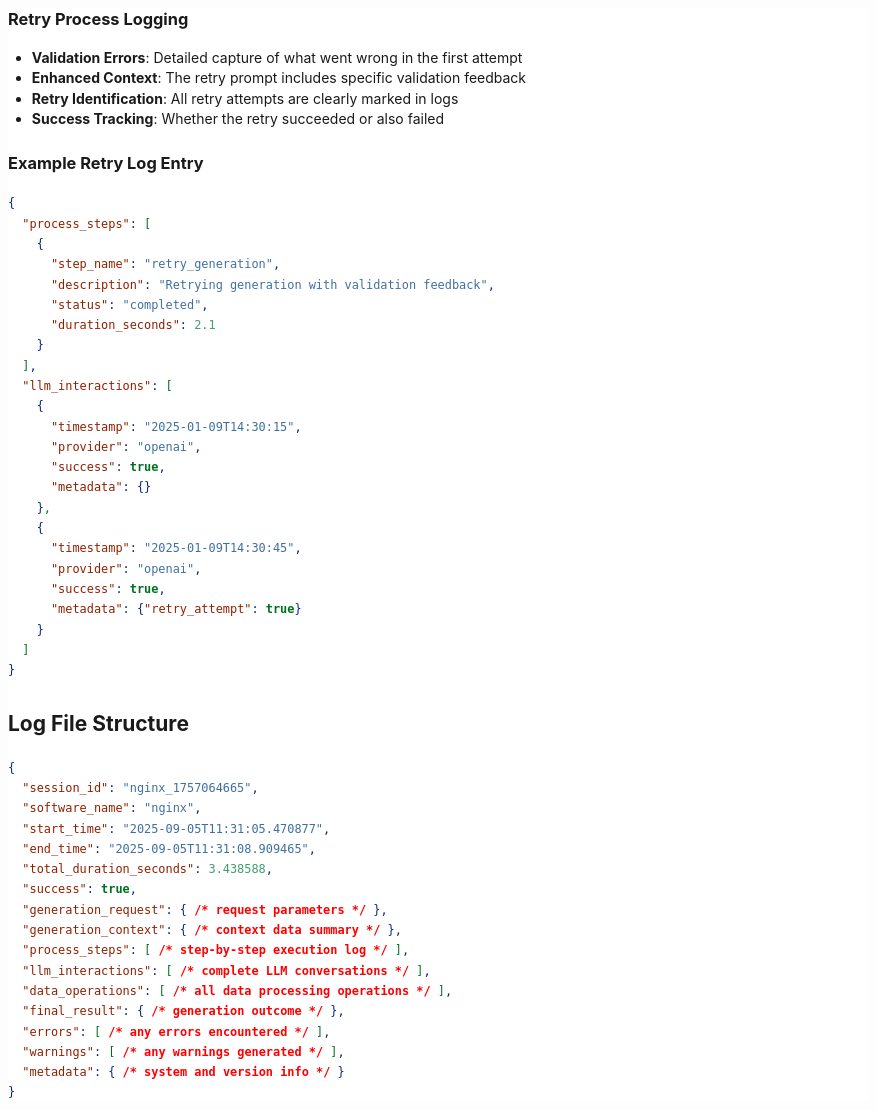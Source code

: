 ### Retry Process Logging
- **Validation Errors**: Detailed capture of what went wrong in the first attempt
- **Enhanced Context**: The retry prompt includes specific validation feedback
- **Retry Identification**: All retry attempts are clearly marked in logs
- **Success Tracking**: Whether the retry succeeded or also failed

### Example Retry Log Entry
```json
{
  "process_steps": [
    {
      "step_name": "retry_generation",
      "description": "Retrying generation with validation feedback",
      "status": "completed",
      "duration_seconds": 2.1
    }
  ],
  "llm_interactions": [
    {
      "timestamp": "2025-01-09T14:30:15",
      "provider": "openai",
      "success": true,
      "metadata": {}
    },
    {
      "timestamp": "2025-01-09T14:30:45", 
      "provider": "openai",
      "success": true,
      "metadata": {"retry_attempt": true}
    }
  ]
}
```

## Log File Structure

```json
{
  "session_id": "nginx_1757064665",
  "software_name": "nginx", 
  "start_time": "2025-09-05T11:31:05.470877",
  "end_time": "2025-09-05T11:31:08.909465",
  "total_duration_seconds": 3.438588,
  "success": true,
  "generation_request": { /* request parameters */ },
  "generation_context": { /* context data summary */ },
  "process_steps": [ /* step-by-step execution log */ ],
  "llm_interactions": [ /* complete LLM conversations */ ],
  "data_operations": [ /* all data processing operations */ ],
  "final_result": { /* generation outcome */ },
  "errors": [ /* any errors encountered */ ],
  "warnings": [ /* any warnings generated */ ],
  "metadata": { /* system and version info */ }
}
```
